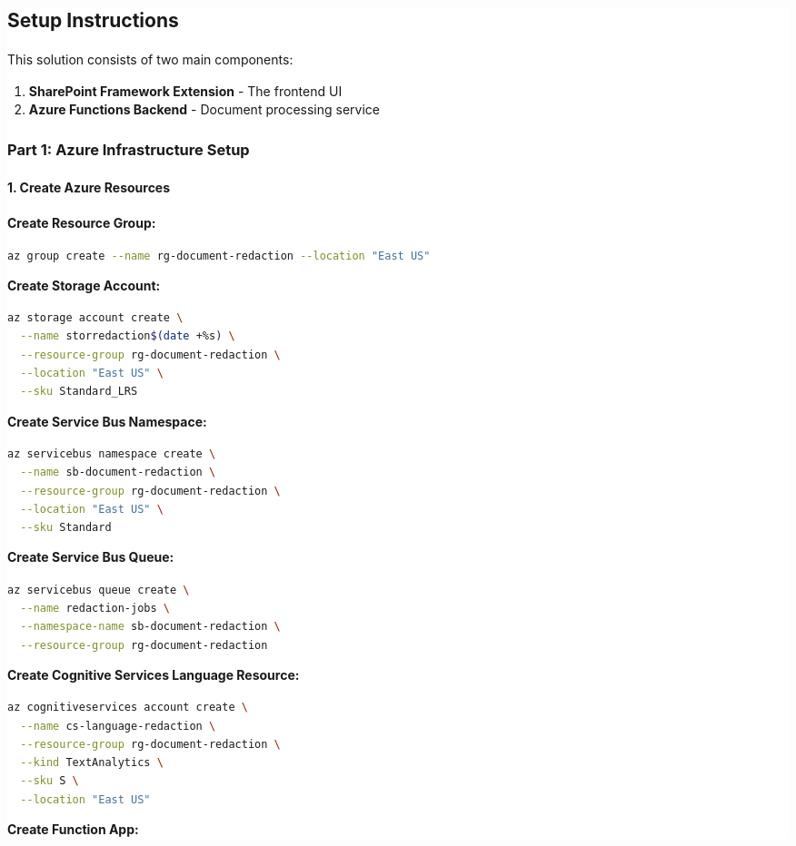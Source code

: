 ## Setup Instructions

This solution consists of two main components:

1. **SharePoint Framework Extension** - The frontend UI
2. **Azure Functions Backend** - Document processing service

### Part 1: Azure Infrastructure Setup

#### 1. Create Azure Resources

**Create Resource Group:**

```bash
az group create --name rg-document-redaction --location "East US"
```

**Create Storage Account:**

```bash
az storage account create \
  --name storredaction$(date +%s) \
  --resource-group rg-document-redaction \
  --location "East US" \
  --sku Standard_LRS
```

**Create Service Bus Namespace:**

```bash
az servicebus namespace create \
  --name sb-document-redaction \
  --resource-group rg-document-redaction \
  --location "East US" \
  --sku Standard
```

**Create Service Bus Queue:**

```bash
az servicebus queue create \
  --name redaction-jobs \
  --namespace-name sb-document-redaction \
  --resource-group rg-document-redaction
```

**Create Cognitive Services Language Resource:**

```bash
az cognitiveservices account create \
  --name cs-language-redaction \
  --resource-group rg-document-redaction \
  --kind TextAnalytics \
  --sku S \
  --location "East US"
```

**Create Function App:**
